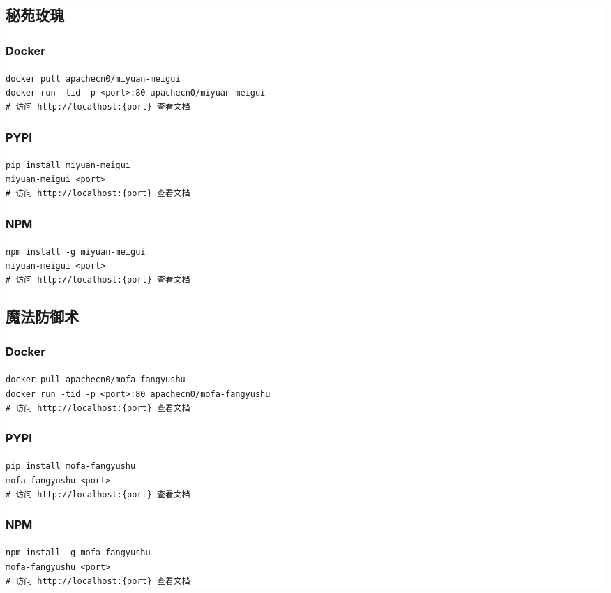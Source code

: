 ## 秘苑玫瑰



### Docker

```
docker pull apachecn0/miyuan-meigui
docker run -tid -p <port>:80 apachecn0/miyuan-meigui
# 访问 http://localhost:{port} 查看文档
```

### PYPI

```
pip install miyuan-meigui
miyuan-meigui <port>
# 访问 http://localhost:{port} 查看文档
```

### NPM

```
npm install -g miyuan-meigui
miyuan-meigui <port>
# 访问 http://localhost:{port} 查看文档
```

## 魔法防御术



### Docker

```
docker pull apachecn0/mofa-fangyushu
docker run -tid -p <port>:80 apachecn0/mofa-fangyushu
# 访问 http://localhost:{port} 查看文档
```

### PYPI

```
pip install mofa-fangyushu
mofa-fangyushu <port>
# 访问 http://localhost:{port} 查看文档
```

### NPM

```
npm install -g mofa-fangyushu
mofa-fangyushu <port>
# 访问 http://localhost:{port} 查看文档
```
